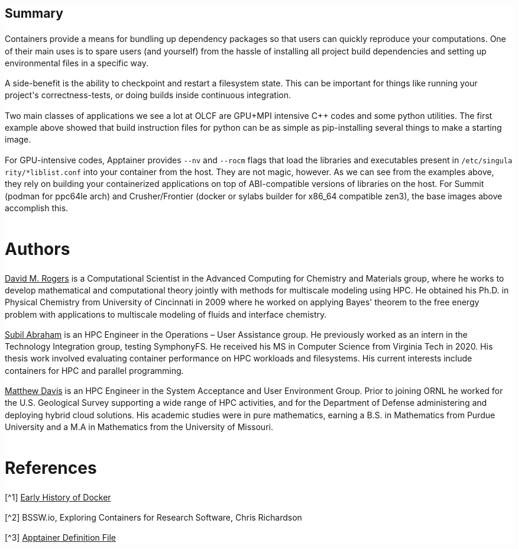 ## Summary

Containers provide a means for bundling up dependency packages so that users can quickly reproduce your computations.
One of their main uses is to spare users (and yourself) from the hassle of installing all project build dependencies
and setting up environmental files in a specific way.

A side-benefit is the ability to checkpoint and restart a filesystem state.  This can be important for
things like running your project's correctness-tests, or doing builds inside continuous integration.

Two main classes of applications we see a lot at OLCF are GPU+MPI intensive C++ codes and
some python utilities.
The first example above showed that build instruction files for python can be as simple as pip-installing
several things to make a starting image.

For GPU-intensive codes, Apptainer provides `--nv` and `--rocm` flags
that load the libraries and executables present in `/etc/singularity/*liblist.conf` into your container
from the host.  They are not magic, however.  As we can see from the examples above,
they rely on building your containerized applications on top of ABI-compatible
versions of libraries on the host.  For Summit (podman for ppc64le arch) and Crusher/Frontier (docker or sylabs builder for x86_64 compatible zen3), the base images above
accomplish this.


# Authors

[David M. Rogers](https://www.olcf.ornl.gov/directory/staff-member/david-rogers/) is a Computational Scientist in the Advanced Computing for Chemistry and Materials group, where he works to develop mathematical and computational theory jointly with methods for multiscale modeling using HPC. He obtained his Ph.D. in Physical Chemistry from University of Cincinnati in 2009 where he worked on applying Bayes' theorem to the free energy problem with applications to multiscale modeling of fluids and interface chemistry.

[Subil Abraham](https://www.olcf.ornl.gov/directory/staff-member/subil-abraham/) is an HPC Engineer in the Operations – User Assistance group. He previously worked as an intern in the Technology Integration group, testing SymphonyFS.  He received his MS in Computer Science from Virginia Tech in 2020. His thesis work involved evaluating container performance on HPC workloads and filesystems. His current interests include containers for HPC and parallel programming.

[Matthew Davis](https://www.olcf.ornl.gov/directory/staff-member/matthew-davis/) is an HPC Engineer in the System Acceptance and User Environment Group. Prior to joining ORNL he worked for the U.S. Geological Survey supporting a wide range of HPC activities, and for the Department of Defense administering and deploying hybrid cloud solutions. His academic studies were in pure mathematics, earning a B.S. in Mathematics from Purdue University and a M.A in Mathematics from the University of Missouri.

# References

[^1] [Early History of Docker](https://www.docker.com/blog/5-years-later-docker-come-long-way/)

[^2] BSSW.io, Exploring Containers for Research Software, Chris Richardson

[^3] [Apptainer Definition File](https://sylabs.io/guides/latest/user-guide/definition_files.html)
